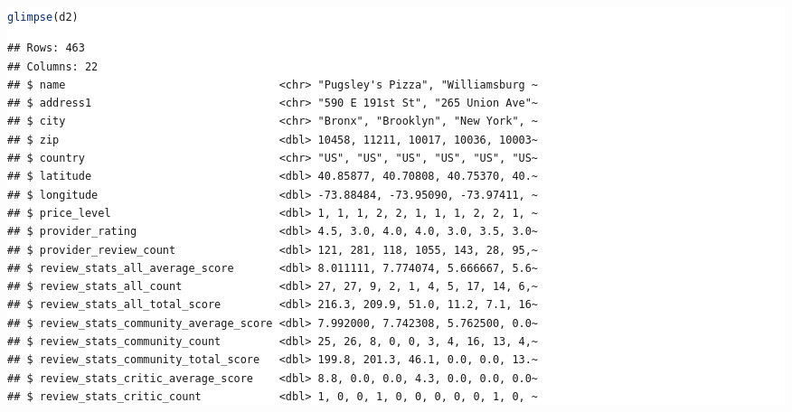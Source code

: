 ``` r
glimpse(d2)
```

    ## Rows: 463
    ## Columns: 22
    ## $ name                                 <chr> "Pugsley's Pizza", "Williamsburg ~
    ## $ address1                             <chr> "590 E 191st St", "265 Union Ave"~
    ## $ city                                 <chr> "Bronx", "Brooklyn", "New York", ~
    ## $ zip                                  <dbl> 10458, 11211, 10017, 10036, 10003~
    ## $ country                              <chr> "US", "US", "US", "US", "US", "US~
    ## $ latitude                             <dbl> 40.85877, 40.70808, 40.75370, 40.~
    ## $ longitude                            <dbl> -73.88484, -73.95090, -73.97411, ~
    ## $ price_level                          <dbl> 1, 1, 1, 2, 2, 1, 1, 1, 2, 2, 1, ~
    ## $ provider_rating                      <dbl> 4.5, 3.0, 4.0, 4.0, 3.0, 3.5, 3.0~
    ## $ provider_review_count                <dbl> 121, 281, 118, 1055, 143, 28, 95,~
    ## $ review_stats_all_average_score       <dbl> 8.011111, 7.774074, 5.666667, 5.6~
    ## $ review_stats_all_count               <dbl> 27, 27, 9, 2, 1, 4, 5, 17, 14, 6,~
    ## $ review_stats_all_total_score         <dbl> 216.3, 209.9, 51.0, 11.2, 7.1, 16~
    ## $ review_stats_community_average_score <dbl> 7.992000, 7.742308, 5.762500, 0.0~
    ## $ review_stats_community_count         <dbl> 25, 26, 8, 0, 0, 3, 4, 16, 13, 4,~
    ## $ review_stats_community_total_score   <dbl> 199.8, 201.3, 46.1, 0.0, 0.0, 13.~
    ## $ review_stats_critic_average_score    <dbl> 8.8, 0.0, 0.0, 4.3, 0.0, 0.0, 0.0~
    ## $ review_stats_critic_count            <dbl> 1, 0, 0, 1, 0, 0, 0, 0, 0, 1, 0, ~